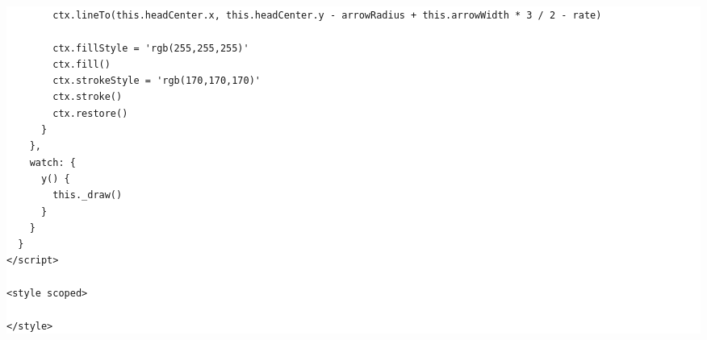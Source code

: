 ```
        ctx.lineTo(this.headCenter.x, this.headCenter.y - arrowRadius + this.arrowWidth * 3 / 2 - rate)

        ctx.fillStyle = 'rgb(255,255,255)'
        ctx.fill()
        ctx.strokeStyle = 'rgb(170,170,170)'
        ctx.stroke()
        ctx.restore()
      }
    },
    watch: {
      y() {
        this._draw()
      }
    }
  }
</script>

<style scoped>

</style>
```